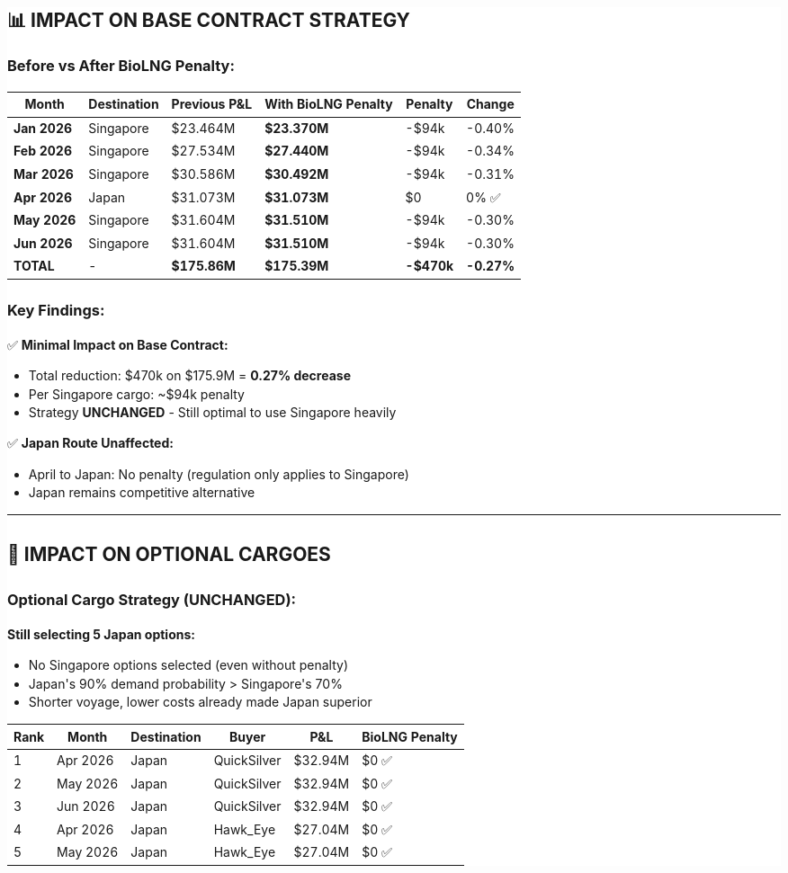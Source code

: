 
## 📊 IMPACT ON BASE CONTRACT STRATEGY

### **Before vs After BioLNG Penalty:**

| Month | Destination | Previous P&L | With BioLNG Penalty | Penalty | Change |
|-------|------------|--------------|---------------------|---------|--------|
| **Jan 2026** | Singapore | $23.464M | **$23.370M** | -$94k | -0.40% |
| **Feb 2026** | Singapore | $27.534M | **$27.440M** | -$94k | -0.34% |
| **Mar 2026** | Singapore | $30.586M | **$30.492M** | -$94k | -0.31% |
| **Apr 2026** | Japan | $31.073M | **$31.073M** | $0 | 0% ✅ |
| **May 2026** | Singapore | $31.604M | **$31.510M** | -$94k | -0.30% |
| **Jun 2026** | Singapore | $31.604M | **$31.510M** | -$94k | -0.30% |
| **TOTAL** | - | **$175.86M** | **$175.39M** | **-$470k** | **-0.27%** |

### **Key Findings:**

✅ **Minimal Impact on Base Contract:**
- Total reduction: $470k on $175.9M = **0.27% decrease**
- Per Singapore cargo: ~$94k penalty
- Strategy **UNCHANGED** - Still optimal to use Singapore heavily

✅ **Japan Route Unaffected:**
- April to Japan: No penalty (regulation only applies to Singapore)
- Japan remains competitive alternative

---

## 💎 IMPACT ON OPTIONAL CARGOES

### **Optional Cargo Strategy (UNCHANGED):**

**Still selecting 5 Japan options:**
- No Singapore options selected (even without penalty)
- Japan's 90% demand probability > Singapore's 70%
- Shorter voyage, lower costs already made Japan superior

| Rank | Month | Destination | Buyer | P&L | BioLNG Penalty |
|------|-------|-------------|-------|-----|----------------|
| 1 | Apr 2026 | Japan | QuickSilver | $32.94M | $0 ✅ |
| 2 | May 2026 | Japan | QuickSilver | $32.94M | $0 ✅ |
| 3 | Jun 2026 | Japan | QuickSilver | $32.94M | $0 ✅ |
| 4 | Apr 2026 | Japan | Hawk_Eye | $27.04M | $0 ✅ |
| 5 | May 2026 | Japan | Hawk_Eye | $27.04M | $0 ✅ |

